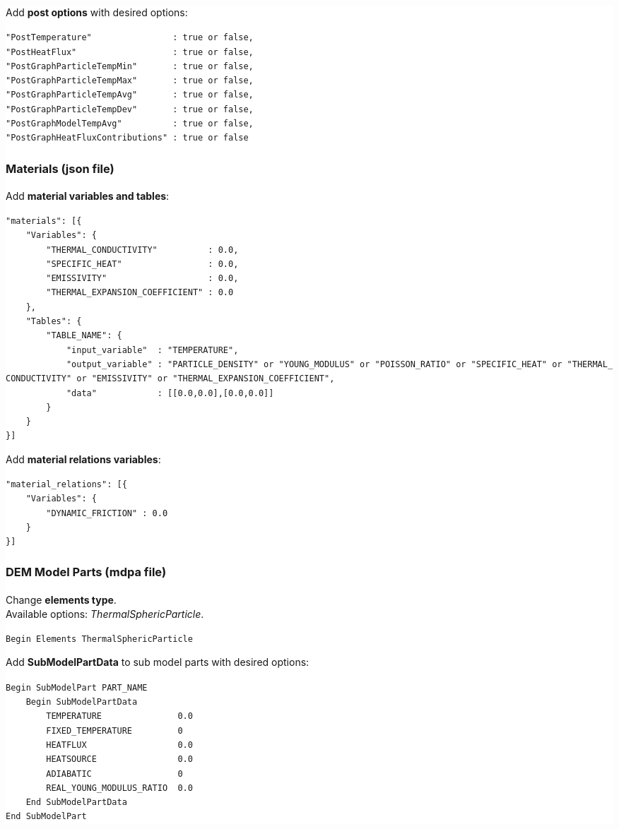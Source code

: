 
Add **post options** with desired options:

	"PostTemperature"                : true or false,
	"PostHeatFlux"                   : true or false,
	"PostGraphParticleTempMin"       : true or false,
	"PostGraphParticleTempMax"       : true or false,
	"PostGraphParticleTempAvg"       : true or false,
	"PostGraphParticleTempDev"       : true or false,
	"PostGraphModelTempAvg"          : true or false,
	"PostGraphHeatFluxContributions" : true or false

### Materials (json file)

Add **material variables and tables**:

	"materials": [{
		"Variables": {
			"THERMAL_CONDUCTIVITY"          : 0.0,
			"SPECIFIC_HEAT"                 : 0.0,
			"EMISSIVITY"                    : 0.0,
			"THERMAL_EXPANSION_COEFFICIENT" : 0.0
		},
		"Tables": {
			"TABLE_NAME": {
				"input_variable"  : "TEMPERATURE",
				"output_variable" : "PARTICLE_DENSITY" or "YOUNG_MODULUS" or "POISSON_RATIO" or "SPECIFIC_HEAT" or "THERMAL_CONDUCTIVITY" or "EMISSIVITY" or "THERMAL_EXPANSION_COEFFICIENT",
				"data"            : [[0.0,0.0],[0.0,0.0]]
			}
		}
	}]

Add **material relations variables**:

	"material_relations": [{
		"Variables": {
			"DYNAMIC_FRICTION" : 0.0
		}
	}]

### DEM Model Parts (mdpa file)

Change **elements type**.\
Available options: *ThermalSphericParticle*.

	Begin Elements ThermalSphericParticle

Add **SubModelPartData** to sub model parts with desired options:

	Begin SubModelPart PART_NAME
		Begin SubModelPartData
			TEMPERATURE               0.0
			FIXED_TEMPERATURE         0
			HEATFLUX                  0.0
			HEATSOURCE                0.0
			ADIABATIC                 0
			REAL_YOUNG_MODULUS_RATIO  0.0
		End SubModelPartData
	End SubModelPart
